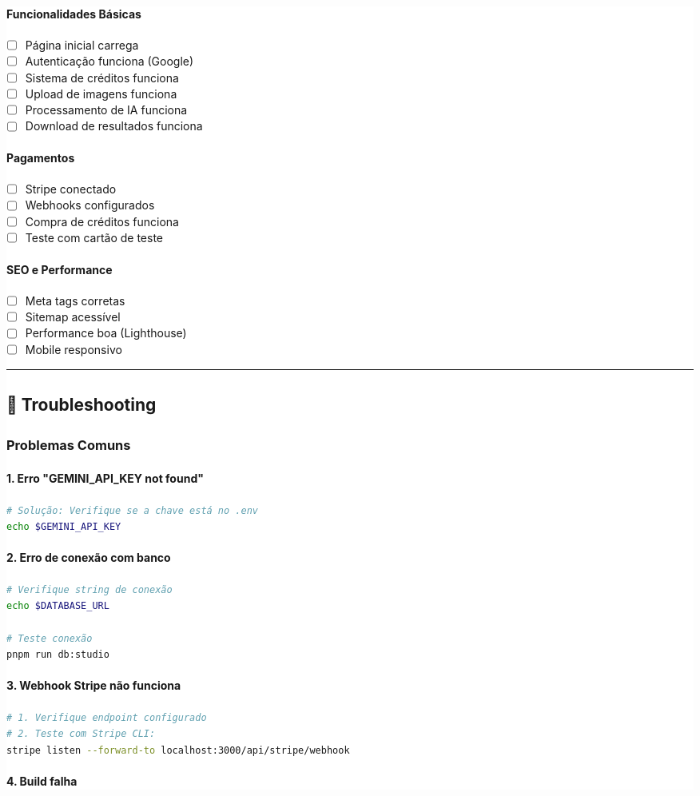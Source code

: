#### Funcionalidades Básicas
- [ ] Página inicial carrega
- [ ] Autenticação funciona (Google)
- [ ] Sistema de créditos funciona
- [ ] Upload de imagens funciona
- [ ] Processamento de IA funciona
- [ ] Download de resultados funciona

#### Pagamentos
- [ ] Stripe conectado
- [ ] Webhooks configurados
- [ ] Compra de créditos funciona
- [ ] Teste com cartão de teste

#### SEO e Performance
- [ ] Meta tags corretas
- [ ] Sitemap acessível
- [ ] Performance boa (Lighthouse)
- [ ] Mobile responsivo

---

## 🐛 Troubleshooting

### Problemas Comuns

#### 1. Erro "GEMINI_API_KEY not found"

```bash
# Solução: Verifique se a chave está no .env
echo $GEMINI_API_KEY
```

#### 2. Erro de conexão com banco

```bash
# Verifique string de conexão
echo $DATABASE_URL

# Teste conexão
pnpm run db:studio
```

#### 3. Webhook Stripe não funciona

```bash
# 1. Verifique endpoint configurado
# 2. Teste com Stripe CLI:
stripe listen --forward-to localhost:3000/api/stripe/webhook
```

#### 4. Build falha
